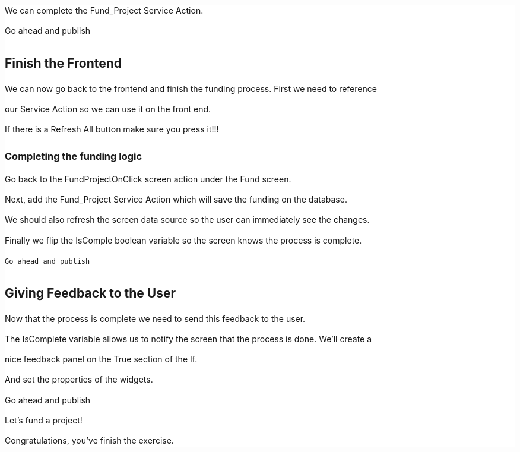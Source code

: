 We can complete the Fund_Project Service Action.


Go ahead and publish

## Finish the Frontend

We can now go back to the frontend and finish the funding process. First we need to reference

our Service Action so we can use it on the front end.

If there is a Refresh All button make sure you press it!!!


### Completing the funding logic

Go back to the FundProjectOnClick screen action under the Fund screen.

Next, add the Fund_Project Service Action which will save the funding on the database.

We should also refresh the screen data source so the user can immediately see the changes.


Finally we flip the IsComple boolean variable so the screen knows the process is complete.

```
Go ahead and publish
```
## Giving Feedback to the User

Now that the process is complete we need to send this feedback to the user.

The IsComplete variable allows us to notify the screen that the process is done. We’ll create a

nice feedback panel on the True section of the If.


And set the properties of the widgets.

Go ahead and publish

Let’s fund a project!


Congratulations, you’ve finish the exercise.
